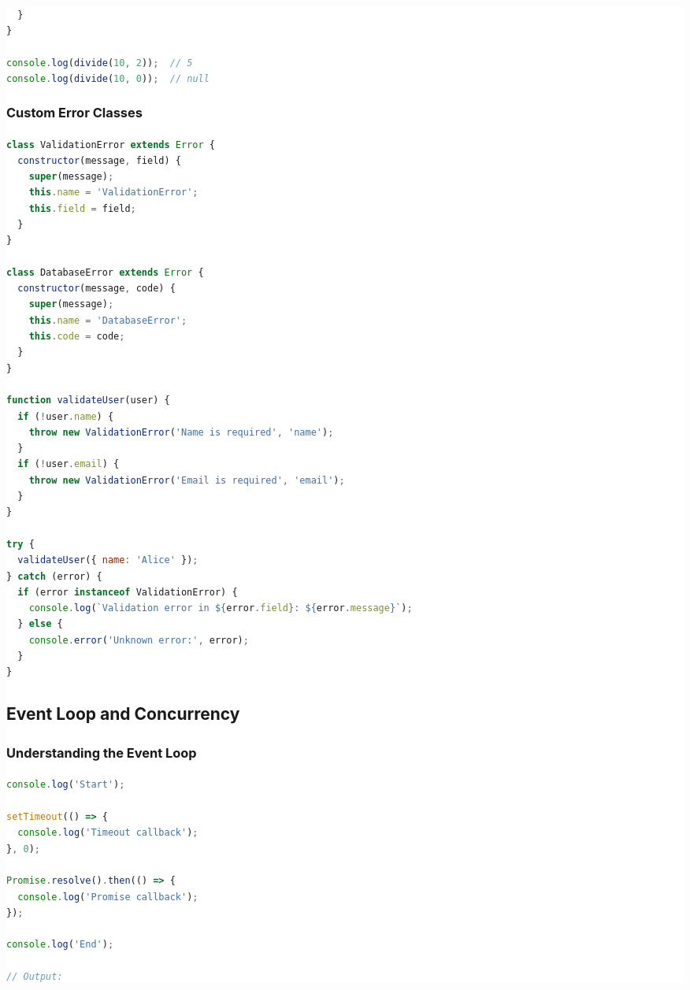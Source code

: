 ```javascript
  }
}

console.log(divide(10, 2));  // 5
console.log(divide(10, 0));  // null
```

### Custom Error Classes
```javascript
class ValidationError extends Error {
  constructor(message, field) {
    super(message);
    this.name = 'ValidationError';
    this.field = field;
  }
}

class DatabaseError extends Error {
  constructor(message, code) {
    super(message);
    this.name = 'DatabaseError';
    this.code = code;
  }
}

function validateUser(user) {
  if (!user.name) {
    throw new ValidationError('Name is required', 'name');
  }
  if (!user.email) {
    throw new ValidationError('Email is required', 'email');
  }
}

try {
  validateUser({ name: 'Alice' });
} catch (error) {
  if (error instanceof ValidationError) {
    console.log(`Validation error in ${error.field}: ${error.message}`);
  } else {
    console.error('Unknown error:', error);
  }
}
```

## Event Loop and Concurrency

### Understanding the Event Loop
```javascript
console.log('Start');

setTimeout(() => {
  console.log('Timeout callback');
}, 0);

Promise.resolve().then(() => {
  console.log('Promise callback');
});

console.log('End');

// Output:
```